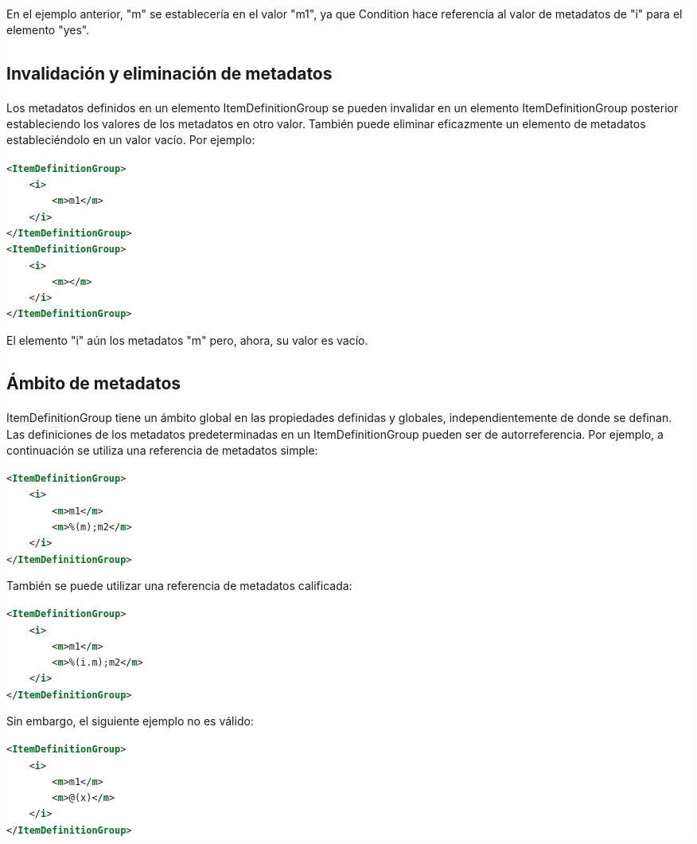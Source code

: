 En el ejemplo anterior, "m" se establecería en el valor "m1", ya que Condition hace referencia al valor de metadatos de "i" para el elemento "yes".

## <a name="override-and-delete-metadata"></a>Invalidación y eliminación de metadatos

Los metadatos definidos en un elemento ItemDefinitionGroup se pueden invalidar en un elemento ItemDefinitionGroup posterior estableciendo los valores de los metadatos en otro valor. También puede eliminar eficazmente un elemento de metadatos estableciéndolo en un valor vacío. Por ejemplo:

```xml
<ItemDefinitionGroup>
    <i>
        <m>m1</m>
    </i>
</ItemDefinitionGroup>
<ItemDefinitionGroup>
    <i>
        <m></m>
    </i>
</ItemDefinitionGroup>
```

El elemento "i" aún los metadatos "m" pero, ahora, su valor es vacío.

## <a name="scope-of-metadata"></a>Ámbito de metadatos

ItemDefinitionGroup tiene un ámbito global en las propiedades definidas y globales, independientemente de donde se definan. Las definiciones de los metadatos predeterminadas en un ItemDefinitionGroup pueden ser de autorreferencia. Por ejemplo, a continuación se utiliza una referencia de metadatos simple:

```xml
<ItemDefinitionGroup>
    <i>
        <m>m1</m>
        <m>%(m);m2</m>
    </i>
</ItemDefinitionGroup>
```

También se puede utilizar una referencia de metadatos calificada:

```xml
<ItemDefinitionGroup>
    <i>
        <m>m1</m>
        <m>%(i.m);m2</m>
    </i>
</ItemDefinitionGroup>
```

Sin embargo, el siguiente ejemplo no es válido:

```xml
<ItemDefinitionGroup>
    <i>
        <m>m1</m>
        <m>@(x)</m>
    </i>
</ItemDefinitionGroup>
```
